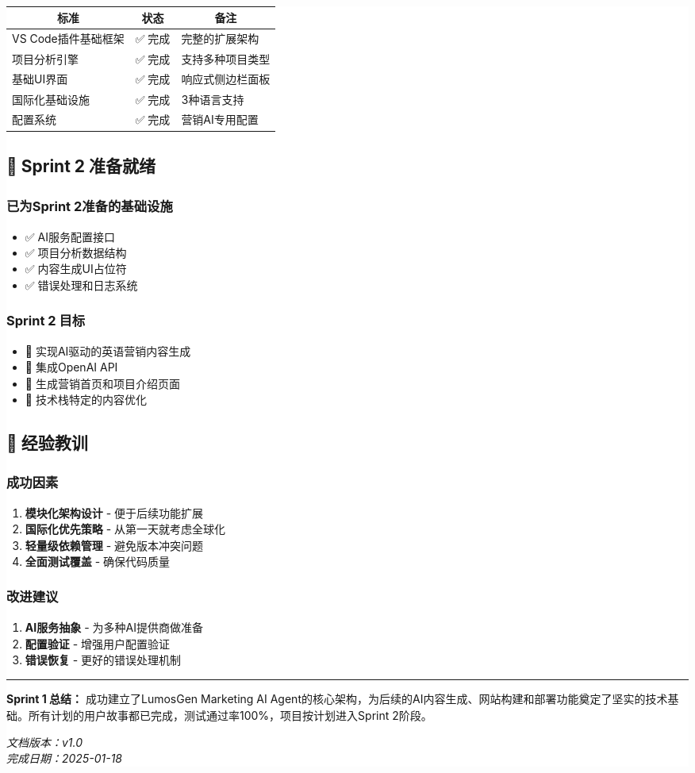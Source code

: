 | 标准 | 状态 | 备注 |
|------|------|------|
| VS Code插件基础框架 | ✅ 完成 | 完整的扩展架构 |
| 项目分析引擎 | ✅ 完成 | 支持多种项目类型 |
| 基础UI界面 | ✅ 完成 | 响应式侧边栏面板 |
| 国际化基础设施 | ✅ 完成 | 3种语言支持 |
| 配置系统 | ✅ 完成 | 营销AI专用配置 |

## 🚀 Sprint 2 准备就绪

### 已为Sprint 2准备的基础设施
- ✅ AI服务配置接口
- ✅ 项目分析数据结构
- ✅ 内容生成UI占位符
- ✅ 错误处理和日志系统

### Sprint 2 目标
- 🎯 实现AI驱动的英语营销内容生成
- 🎯 集成OpenAI API
- 🎯 生成营销首页和项目介绍页面
- 🎯 技术栈特定的内容优化

## 📝 经验教训

### 成功因素
1. **模块化架构设计** - 便于后续功能扩展
2. **国际化优先策略** - 从第一天就考虑全球化
3. **轻量级依赖管理** - 避免版本冲突问题
4. **全面测试覆盖** - 确保代码质量

### 改进建议
1. **AI服务抽象** - 为多种AI提供商做准备
2. **配置验证** - 增强用户配置验证
3. **错误恢复** - 更好的错误处理机制

---

**Sprint 1 总结：** 成功建立了LumosGen Marketing AI Agent的核心架构，为后续的AI内容生成、网站构建和部署功能奠定了坚实的技术基础。所有计划的用户故事都已完成，测试通过率100%，项目按计划进入Sprint 2阶段。

*文档版本：v1.0*  
*完成日期：2025-01-18*
